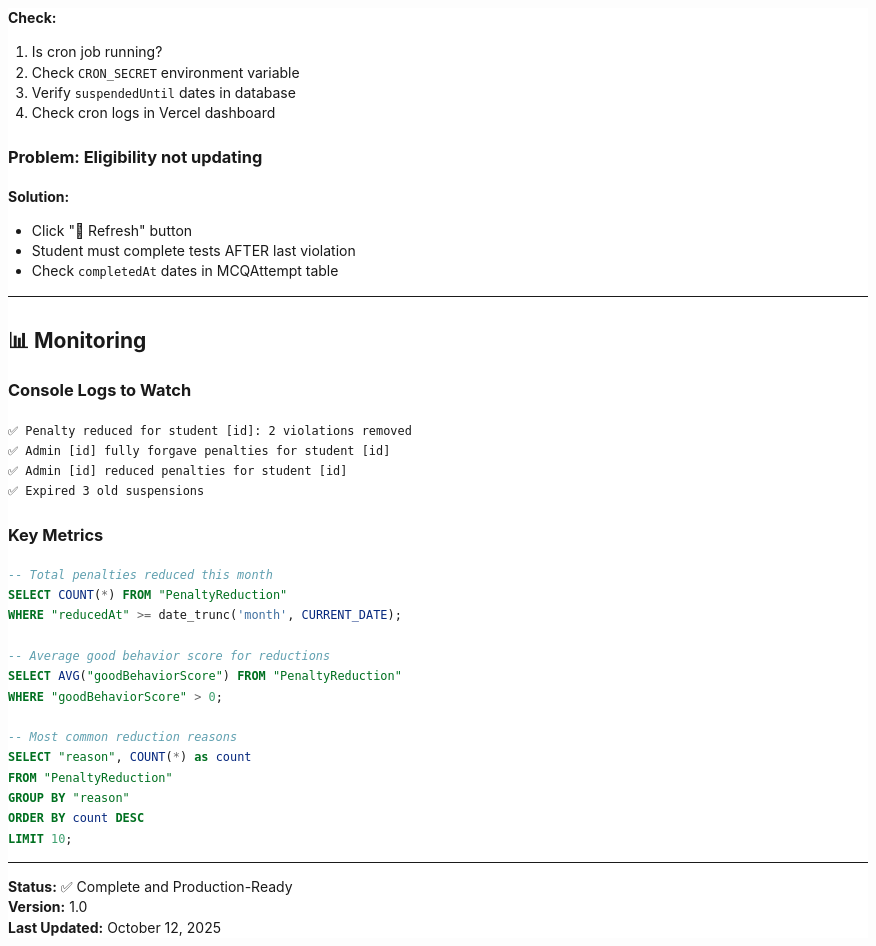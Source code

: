 **Check:**

1. Is cron job running?
2. Check `CRON_SECRET` environment variable
3. Verify `suspendedUntil` dates in database
4. Check cron logs in Vercel dashboard

### Problem: Eligibility not updating

**Solution:**

- Click "🔄 Refresh" button
- Student must complete tests AFTER last violation
- Check `completedAt` dates in MCQAttempt table

---

## 📊 Monitoring

### Console Logs to Watch

```
✅ Penalty reduced for student [id]: 2 violations removed
✅ Admin [id] fully forgave penalties for student [id]
✅ Admin [id] reduced penalties for student [id]
✅ Expired 3 old suspensions
```

### Key Metrics

```sql
-- Total penalties reduced this month
SELECT COUNT(*) FROM "PenaltyReduction"
WHERE "reducedAt" >= date_trunc('month', CURRENT_DATE);

-- Average good behavior score for reductions
SELECT AVG("goodBehaviorScore") FROM "PenaltyReduction"
WHERE "goodBehaviorScore" > 0;

-- Most common reduction reasons
SELECT "reason", COUNT(*) as count
FROM "PenaltyReduction"
GROUP BY "reason"
ORDER BY count DESC
LIMIT 10;
```

---

**Status:** ✅ Complete and Production-Ready  
**Version:** 1.0  
**Last Updated:** October 12, 2025
